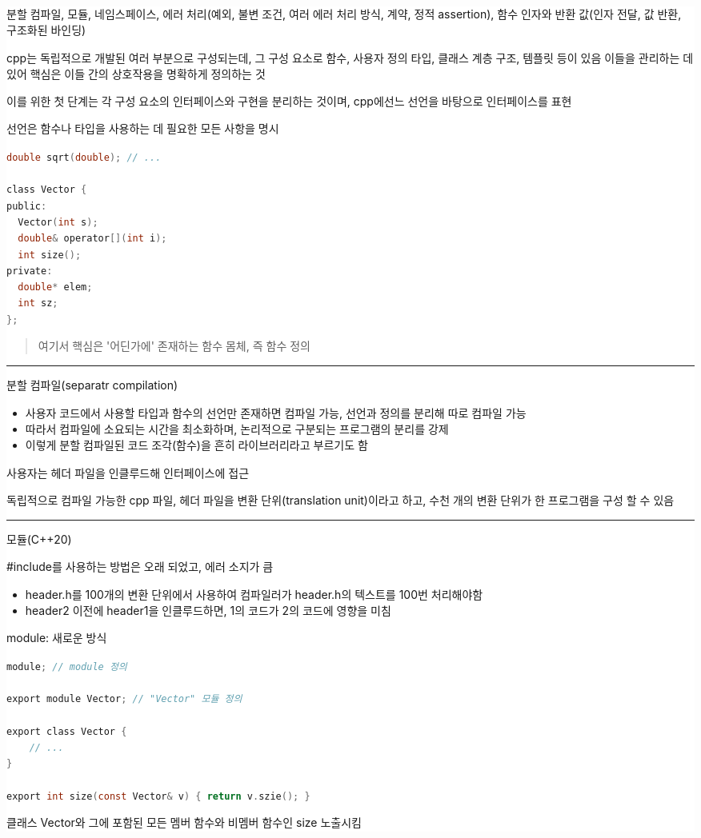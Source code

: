 분할 컴파일, 모듈, 네임스페이스, 에러 처리(예외, 불변 조건, 여러 에러 처리 방식, 계약, 정적 assertion), 함수 인자와 반환 값(인자 전달, 값 반환, 구조화된 바인딩)


cpp는 독립적으로 개발된 여러 부분으로 구성되는데, 그 구성 요소로 함수, 사용자 정의 타입, 클래스 계층 구조, 템플릿 등이 있음
이들을 관리하는 데 있어 핵심은 이들 간의 상호작용을 명확하게 정의하는 것

이를 위한 첫 단계는 각 구성 요소의 인터페이스와 구현을 분리하는 것이며, cpp에선느 선언을 바탕으로 인터페이스를 표현

선언은 함수나 타입을 사용하는 데 필요한 모든 사항을 명시

```c
double sqrt(double); // ...

class Vector {
public:
  Vector(int s);
  double& operator[](int i);
  int size();
private:
  double* elem;
  int sz;
};
```
> 여기서 핵심은 '어딘가에' 존재하는 함수 몸체, 즉 함수 정의

---

분할 컴파일(separatr compilation)
- 사용자 코드에서 사용할 타입과 함수의 선언만 존재하면 컴파일 가능, 선언과 정의를 분리해 따로 컴파일 가능
- 따라서 컴파일에 소요되는 시간을 최소화하며, 논리적으로 구분되는 프로그램의 분리를 강제
- 이렇게 분할 컴파일된 코드 조각(함수)을 흔히 라이브러리라고 부르기도 함

사용자는 헤더 파일을 인클루드해 인터페이스에 접근

독립적으로 컴파일 가능한 cpp 파일, 헤더 파일을 변환 단위(translation unit)이라고 하고, 수천 개의 변환 단위가 한 프로그램을 구성 할 수 있음

---

모듈(C++20)

\#include를 사용하는 방법은 오래 되었고, 에러 소지가 큼
- header.h를 100개의 변환 단위에서 사용하여 컴파일러가 header.h의 텍스트를 100번 처리해야함
- header2 이전에 header1을 인클루드하면, 1의 코드가 2의 코드에 영향을 미침

module: 새로운 방식

```c
module; // module 정의

export module Vector; // "Vector" 모듈 정의

export class Vector {
	// ...
}

export int size(const Vector& v) { return v.szie(); }
```
클래스 Vector와 그에 포함된 모든 멤버 함수와 비멤버 함수인 size 노출시킴
